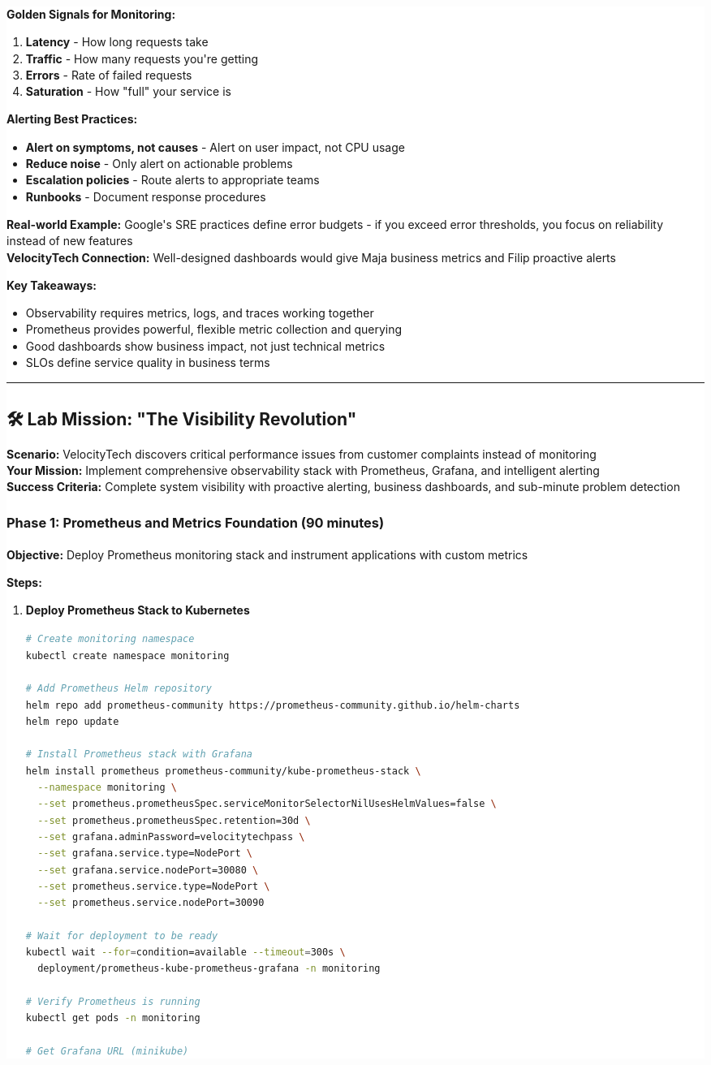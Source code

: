 **Golden Signals for Monitoring:**
1. **Latency** - How long requests take
2. **Traffic** - How many requests you're getting
3. **Errors** - Rate of failed requests
4. **Saturation** - How "full" your service is

**Alerting Best Practices:**
- **Alert on symptoms, not causes** - Alert on user impact, not CPU usage
- **Reduce noise** - Only alert on actionable problems
- **Escalation policies** - Route alerts to appropriate teams
- **Runbooks** - Document response procedures

**Real-world Example:** Google's SRE practices define error budgets - if you exceed error thresholds, you focus on reliability instead of new features  
**VelocityTech Connection:** Well-designed dashboards would give Maja business metrics and Filip proactive alerts

**Key Takeaways:**
- Observability requires metrics, logs, and traces working together
- Prometheus provides powerful, flexible metric collection and querying
- Good dashboards show business impact, not just technical metrics
- SLOs define service quality in business terms

---

## 🛠️ Lab Mission: "The Visibility Revolution"
**Scenario:** VelocityTech discovers critical performance issues from customer complaints instead of monitoring  
**Your Mission:** Implement comprehensive observability stack with Prometheus, Grafana, and intelligent alerting  
**Success Criteria:** Complete system visibility with proactive alerting, business dashboards, and sub-minute problem detection

### Phase 1: Prometheus and Metrics Foundation (90 minutes)
**Objective:** Deploy Prometheus monitoring stack and instrument applications with custom metrics

**Steps:**
1. **Deploy Prometheus Stack to Kubernetes**
   ```bash
   # Create monitoring namespace
   kubectl create namespace monitoring
   
   # Add Prometheus Helm repository
   helm repo add prometheus-community https://prometheus-community.github.io/helm-charts
   helm repo update
   
   # Install Prometheus stack with Grafana
   helm install prometheus prometheus-community/kube-prometheus-stack \
     --namespace monitoring \
     --set prometheus.prometheusSpec.serviceMonitorSelectorNilUsesHelmValues=false \
     --set prometheus.prometheusSpec.retention=30d \
     --set grafana.adminPassword=velocitytechpass \
     --set grafana.service.type=NodePort \
     --set grafana.service.nodePort=30080 \
     --set prometheus.service.type=NodePort \
     --set prometheus.service.nodePort=30090
   
   # Wait for deployment to be ready
   kubectl wait --for=condition=available --timeout=300s \
     deployment/prometheus-kube-prometheus-grafana -n monitoring
   
   # Verify Prometheus is running
   kubectl get pods -n monitoring
   
   # Get Grafana URL (minikube)
   ```